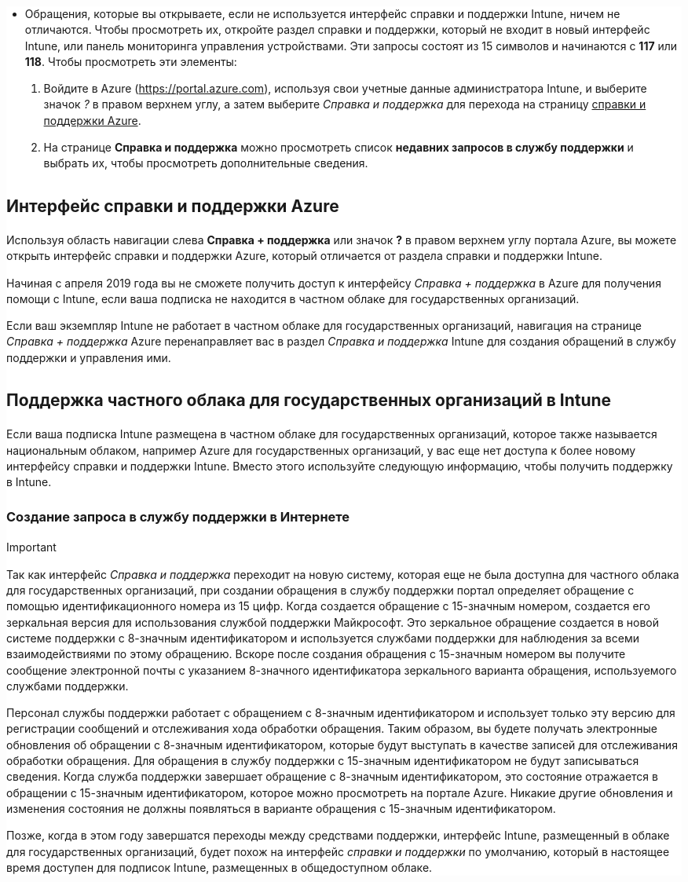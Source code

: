 - Обращения, которые вы открываете, если не используется интерфейс справки и поддержки Intune, ничем не отличаются. Чтобы просмотреть их, откройте раздел справки и поддержки, который не входит в новый интерфейс Intune, или панель мониторинга управления устройствами. Эти запросы состоят из 15 символов и начинаются с **117** или **118**. Чтобы просмотреть эти элементы:

    1. Войдите в Azure (<https://portal.azure.com>), используя свои учетные данные администратора Intune, и выберите значок *?* в правом верхнем углу, а затем выберите *Справка и поддержка* для перехода на страницу [справки и поддержки Azure](https://ms.portal.azure.com/#blade/Microsoft_Azure_Support/HelpAndSupportBlade/overview).

    2. На странице **Справка и поддержка** можно просмотреть список **недавних запросов в службу поддержки** и выбрать их, чтобы просмотреть дополнительные сведения.
 

## <a name="azure-help--support-experience"></a>Интерфейс справки и поддержки Azure 

Используя область навигации слева **Справка + поддержка** или значок **?** в правом верхнем углу портала Azure, вы можете открыть интерфейс справки и поддержки Azure, который отличается от раздела справки и поддержки Intune.  

Начиная с апреля 2019 года вы не сможете получить доступ к интерфейсу *Справка + поддержка* в Azure для получения помощи с Intune, если ваша подписка не находится в частном облаке для государственных организаций.  

Если ваш экземпляр Intune не работает в частном облаке для государственных организаций, навигация на странице *Справка + поддержка* Azure перенаправляет вас в раздел *Справка и поддержка* Intune для создания обращений в службу поддержки и управления ими.  


## <a name="intune-support-for-private-cloud-for-government"></a>Поддержка частного облака для государственных организаций в Intune  

Если ваша подписка Intune размещена в частном облаке для государственных организаций, которое также называется национальным облаком, например Azure для государственных организаций, у вас еще нет доступа к более новому интерфейсу справки и поддержки Intune.  Вместо этого используйте следующую информацию, чтобы получить поддержку в Intune. 


### <a name="create-an-online-support-ticket"></a>Создание запроса в службу поддержки в Интернете 

>[!IMPORTANT]    
> Так как интерфейс *Справка и поддержка* переходит на новую систему, которая еще не была доступна для частного облака для государственных организаций, при создании обращения в службу поддержки портал определяет обращение с помощью идентификационного номера из 15 цифр. Когда создается обращение с 15-значным номером, создается его зеркальная версия для использования службой поддержки Майкрософт. Это зеркальное обращение создается в новой системе поддержки с 8-значным идентификатором и используется службами поддержки для наблюдения за всеми взаимодействиями по этому обращению. Вскоре после создания обращения с 15-значным номером вы получите сообщение электронной почты с указанием 8-значного идентификатора зеркального варианта обращения, используемого службами поддержки.  
> 
> Персонал службы поддержки работает с обращением с 8-значным идентификатором и использует только эту версию для регистрации сообщений и отслеживания хода обработки обращения. Таким образом, вы будете получать электронные обновления об обращении с 8-значным идентификатором, которые будут выступать в качестве записей для отслеживания обработки обращения. Для обращения в службу поддержки с 15-значным идентификатором не будут записываться сведения. Когда служба поддержки завершает обращение с 8-значным идентификатором, это состояние отражается в обращении с 15-значным идентификатором, которое можно просмотреть на портале Azure.  Никакие другие обновления и изменения состояния не должны появляться в варианте обращения с 15-значным идентификатором.  
> 
> Позже, когда в этом году завершатся переходы между средствами поддержки, интерфейс Intune, размещенный в облаке для государственных организаций, будет похож на интерфейс *справки и поддержки* по умолчанию, который в настоящее время доступен для подписок Intune, размещенных в общедоступном облаке.  
